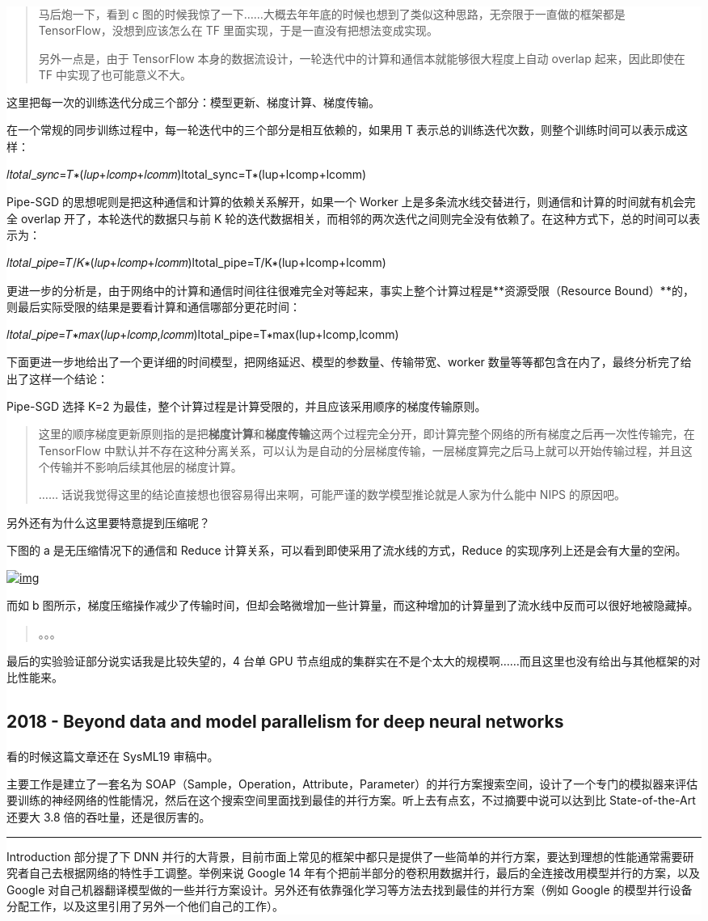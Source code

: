> 马后炮一下，看到 c 图的时候我惊了一下……大概去年年底的时候也想到了类似这种思路，无奈限于一直做的框架都是 TensorFlow，没想到应该怎么在 TF 里面实现，于是一直没有把想法变成实现。
>
> 另外一点是，由于 TensorFlow 本身的数据流设计，一轮迭代中的计算和通信本就能够很大程度上自动 overlap 起来，因此即使在 TF 中实现了也可能意义不大。

这里把每一次的训练迭代分成三个部分：模型更新、梯度计算、梯度传输。

在一个常规的同步训练过程中，每一轮迭代中的三个部分是相互依赖的，如果用 T 表示总的训练迭代次数，则整个训练时间可以表示成这样：



𝑙𝑡𝑜𝑡𝑎𝑙_𝑠𝑦𝑛𝑐=𝑇∗(𝑙𝑢𝑝+𝑙𝑐𝑜𝑚𝑝+𝑙𝑐𝑜𝑚𝑚)ltotal_sync=T∗(lup+lcomp+lcomm)



Pipe-SGD 的思想呢则是把这种通信和计算的依赖关系解开，如果一个 Worker 上是多条流水线交替进行，则通信和计算的时间就有机会完全 overlap 开了，本轮迭代的数据只与前 K 轮的迭代数据相关，而相邻的两次迭代之间则完全没有依赖了。在这种方式下，总的时间可以表示为：



𝑙𝑡𝑜𝑡𝑎𝑙_𝑝𝑖𝑝𝑒=𝑇/𝐾∗(𝑙𝑢𝑝+𝑙𝑐𝑜𝑚𝑝+𝑙𝑐𝑜𝑚𝑚)ltotal_pipe=T/K∗(lup+lcomp+lcomm)



更进一步的分析是，由于网络中的计算和通信时间往往很难完全对等起来，事实上整个计算过程是**资源受限（Resource Bound）**的，则最后实际受限的结果是要看计算和通信哪部分更花时间：



𝑙𝑡𝑜𝑡𝑎𝑙_𝑝𝑖𝑝𝑒=𝑇∗𝑚𝑎𝑥(𝑙𝑢𝑝+𝑙𝑐𝑜𝑚𝑝,𝑙𝑐𝑜𝑚𝑚)ltotal_pipe=T∗max(lup+lcomp,lcomm)



下面更进一步地给出了一个更详细的时间模型，把网络延迟、模型的参数量、传输带宽、worker 数量等等都包含在内了，最终分析完了给出了这样一个结论：

Pipe-SGD 选择 K=2 为最佳，整个计算过程是计算受限的，并且应该采用顺序的梯度传输原则。

> 这里的顺序梯度更新原则指的是把**梯度计算**和**梯度传输**这两个过程完全分开，即计算完整个网络的所有梯度之后再一次性传输完，在 TensorFlow 中默认并不存在这种分离关系，可以认为是自动的分层梯度传输，一层梯度算完之后马上就可以开始传输过程，并且这个传输并不影响后续其他层的梯度计算。
>
> …… 话说我觉得这里的结论直接想也很容易得出来啊，可能严谨的数学模型推论就是人家为什么能中 NIPS 的原因吧。

另外还有为什么这里要特意提到压缩呢？

下图的 a 是无压缩情况下的通信和 Reduce 计算关系，可以看到即使采用了流水线的方式，Reduce 的实现序列上还是会有大量的空闲。

[![img](http://jcf94.com/download/2017-12-20-distributeddl-allreduce.png)](http://jcf94.com/download/2017-12-20-distributeddl-allreduce.png)

而如 b 图所示，梯度压缩操作减少了传输时间，但却会略微增加一些计算量，而这种增加的计算量到了流水线中反而可以很好地被隐藏掉。

> 。。。

最后的实验验证部分说实话我是比较失望的，4 台单 GPU 节点组成的集群实在不是个太大的规模啊……而且这里也没有给出与其他框架的对比性能来。

## 2018 - Beyond data and model parallelism for deep neural networks

看的时候这篇文章还在 SysML19 审稿中。

主要工作是建立了一套名为 SOAP（Sample，Operation，Attribute，Parameter）的并行方案搜索空间，设计了一个专门的模拟器来评估要训练的神经网络的性能情况，然后在这个搜索空间里面找到最佳的并行方案。听上去有点玄，不过摘要中说可以达到比 State-of-the-Art 还要大 3.8 倍的吞吐量，还是很厉害的。

------

Introduction 部分提了下 DNN 并行的大背景，目前市面上常见的框架中都只是提供了一些简单的并行方案，要达到理想的性能通常需要研究者自己去根据网络的特性手工调整。举例来说 Google 14 年有个把前半部分的卷积用数据并行，最后的全连接改用模型并行的方案，以及 Google 对自己机器翻译模型做的一些并行方案设计。另外还有依靠强化学习等方法去找到最佳的并行方案（例如 Google 的模型并行设备分配工作，以及这里引用了另外一个他们自己的工作）。
